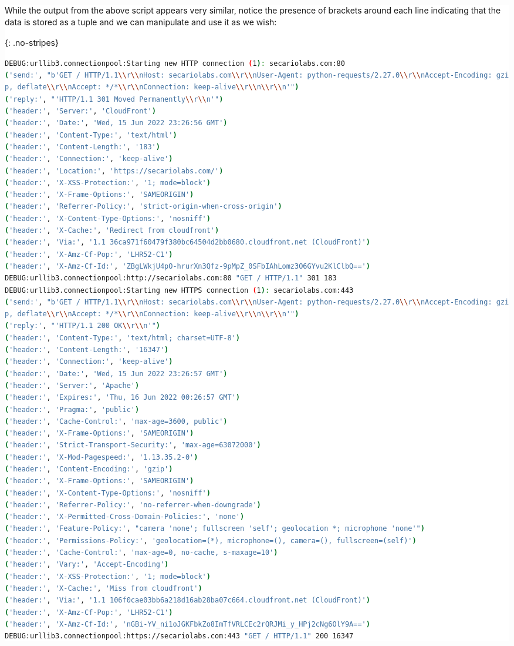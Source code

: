 While the output from the above script appears very similar, notice the presence of brackets around each line indicating that the data is stored as a tuple and we can manipulate and use it as we wish:

{: .no-stripes}
```bash
DEBUG:urllib3.connectionpool:Starting new HTTP connection (1): secariolabs.com:80
('send:', "b'GET / HTTP/1.1\\r\\nHost: secariolabs.com\\r\\nUser-Agent: python-requests/2.27.0\\r\\nAccept-Encoding: gzip, deflate\\r\\nAccept: */*\\r\\nConnection: keep-alive\\r\\n\\r\\n'")
('reply:', "'HTTP/1.1 301 Moved Permanently\\r\\n'")
('header:', 'Server:', 'CloudFront')
('header:', 'Date:', 'Wed, 15 Jun 2022 23:26:56 GMT')
('header:', 'Content-Type:', 'text/html')
('header:', 'Content-Length:', '183')
('header:', 'Connection:', 'keep-alive')
('header:', 'Location:', 'https://secariolabs.com/')
('header:', 'X-XSS-Protection:', '1; mode=block')
('header:', 'X-Frame-Options:', 'SAMEORIGIN')
('header:', 'Referrer-Policy:', 'strict-origin-when-cross-origin')
('header:', 'X-Content-Type-Options:', 'nosniff')
('header:', 'X-Cache:', 'Redirect from cloudfront')
('header:', 'Via:', '1.1 36ca971f60479f380bc64504d2bb0680.cloudfront.net (CloudFront)')
('header:', 'X-Amz-Cf-Pop:', 'LHR52-C1')
('header:', 'X-Amz-Cf-Id:', 'ZBgLWkjU4pO-hrurXn3Qfz-9pMpZ_0SFbIAhLomz3O6GYvu2KlClbQ==')
DEBUG:urllib3.connectionpool:http://secariolabs.com:80 "GET / HTTP/1.1" 301 183
DEBUG:urllib3.connectionpool:Starting new HTTPS connection (1): secariolabs.com:443
('send:', "b'GET / HTTP/1.1\\r\\nHost: secariolabs.com\\r\\nUser-Agent: python-requests/2.27.0\\r\\nAccept-Encoding: gzip, deflate\\r\\nAccept: */*\\r\\nConnection: keep-alive\\r\\n\\r\\n'")
('reply:', "'HTTP/1.1 200 OK\\r\\n'")
('header:', 'Content-Type:', 'text/html; charset=UTF-8')
('header:', 'Content-Length:', '16347')
('header:', 'Connection:', 'keep-alive')
('header:', 'Date:', 'Wed, 15 Jun 2022 23:26:57 GMT')
('header:', 'Server:', 'Apache')
('header:', 'Expires:', 'Thu, 16 Jun 2022 00:26:57 GMT')
('header:', 'Pragma:', 'public')
('header:', 'Cache-Control:', 'max-age=3600, public')
('header:', 'X-Frame-Options:', 'SAMEORIGIN')
('header:', 'Strict-Transport-Security:', 'max-age=63072000')
('header:', 'X-Mod-Pagespeed:', '1.13.35.2-0')
('header:', 'Content-Encoding:', 'gzip')
('header:', 'X-Frame-Options:', 'SAMEORIGIN')
('header:', 'X-Content-Type-Options:', 'nosniff')
('header:', 'Referrer-Policy:', 'no-referrer-when-downgrade')
('header:', 'X-Permitted-Cross-Domain-Policies:', 'none')
('header:', 'Feature-Policy:', "camera 'none'; fullscreen 'self'; geolocation *; microphone 'none'")
('header:', 'Permissions-Policy:', 'geolocation=(*), microphone=(), camera=(), fullscreen=(self)')
('header:', 'Cache-Control:', 'max-age=0, no-cache, s-maxage=10')
('header:', 'Vary:', 'Accept-Encoding')
('header:', 'X-XSS-Protection:', '1; mode=block')
('header:', 'X-Cache:', 'Miss from cloudfront')
('header:', 'Via:', '1.1 106f0cae03bb6a218d16ab28ba07c664.cloudfront.net (CloudFront)')
('header:', 'X-Amz-Cf-Pop:', 'LHR52-C1')
('header:', 'X-Amz-Cf-Id:', 'nGBi-YV_ni1oJGKFbkZo8ImTfVRLCEc2rQRJMi_y_HPj2cNg6OlY9A==')
DEBUG:urllib3.connectionpool:https://secariolabs.com:443 "GET / HTTP/1.1" 200 16347
```
